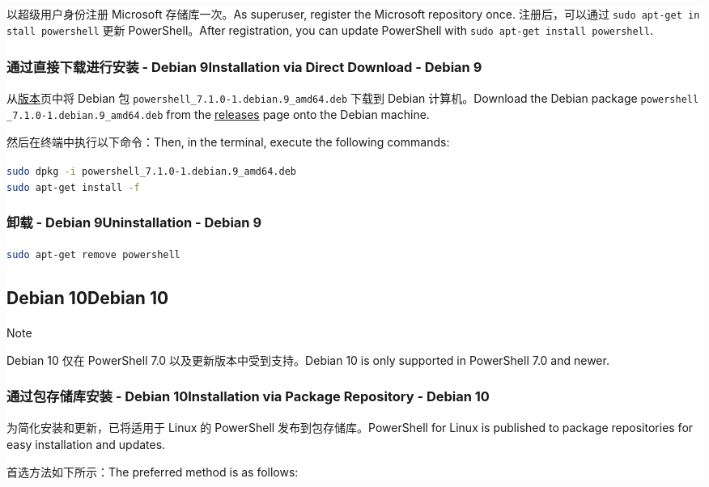 <span data-ttu-id="ea4ea-197">以超级用户身份注册 Microsoft 存储库一次。</span><span class="sxs-lookup"><span data-stu-id="ea4ea-197">As superuser, register the Microsoft repository once.</span></span> <span data-ttu-id="ea4ea-198">注册后，可以通过 `sudo apt-get install powershell` 更新 PowerShell。</span><span class="sxs-lookup"><span data-stu-id="ea4ea-198">After registration, you can update PowerShell with `sudo apt-get install powershell`.</span></span>

### <a name="installation-via-direct-download---debian-9"></a><span data-ttu-id="ea4ea-199">通过直接下载进行安装 - Debian 9</span><span class="sxs-lookup"><span data-stu-id="ea4ea-199">Installation via Direct Download - Debian 9</span></span>

<span data-ttu-id="ea4ea-200">从[版本][]页中将 Debian 包 `powershell_7.1.0-1.debian.9_amd64.deb` 下载到 Debian 计算机。</span><span class="sxs-lookup"><span data-stu-id="ea4ea-200">Download the Debian package `powershell_7.1.0-1.debian.9_amd64.deb` from the [releases][] page onto the Debian machine.</span></span>

<span data-ttu-id="ea4ea-201">然后在终端中执行以下命令：</span><span class="sxs-lookup"><span data-stu-id="ea4ea-201">Then, in the terminal, execute the following commands:</span></span>

```sh
sudo dpkg -i powershell_7.1.0-1.debian.9_amd64.deb
sudo apt-get install -f
```

### <a name="uninstallation---debian-9"></a><span data-ttu-id="ea4ea-202">卸载 - Debian 9</span><span class="sxs-lookup"><span data-stu-id="ea4ea-202">Uninstallation - Debian 9</span></span>

```sh
sudo apt-get remove powershell
```

## <a name="debian-10"></a><span data-ttu-id="ea4ea-203">Debian 10</span><span class="sxs-lookup"><span data-stu-id="ea4ea-203">Debian 10</span></span>

> [!NOTE]
> <span data-ttu-id="ea4ea-204">Debian 10 仅在 PowerShell 7.0 以及更新版本中受到支持。</span><span class="sxs-lookup"><span data-stu-id="ea4ea-204">Debian 10 is only supported in PowerShell 7.0 and newer.</span></span>

### <a name="installation-via-package-repository---debian-10"></a><span data-ttu-id="ea4ea-205">通过包存储库安装 - Debian 10</span><span class="sxs-lookup"><span data-stu-id="ea4ea-205">Installation via Package Repository - Debian 10</span></span>

<span data-ttu-id="ea4ea-206">为简化安装和更新，已将适用于 Linux 的 PowerShell 发布到包存储库。</span><span class="sxs-lookup"><span data-stu-id="ea4ea-206">PowerShell for Linux is published to package repositories for easy installation and updates.</span></span>

<span data-ttu-id="ea4ea-207">首选方法如下所示：</span><span class="sxs-lookup"><span data-stu-id="ea4ea-207">The preferred method is as follows:</span></span>


[snap]: #snap-package
[tar]: #binary-archives
[CentOS 7]: https://www.centos.org/download/
[Arch Linux]: https://www.archlinux.org/download/
[arch-release]: https://aur.archlinux.org/packages/powershell/
[arch-git]: https://aur.archlinux.org/packages/powershell-git/
[arch-bin]: https://aur.archlinux.org/packages/powershell-bin/
[amazon-dockerfile]: https://github.com/PowerShell/PowerShell-Docker/blob/master/release/community-stable/amazonlinux/docker/Dockerfile
[版本]: https://github.com/PowerShell/PowerShell/releases/latest
[releases]: https://github.com/PowerShell/PowerShell/releases/latest
[xdg-bds]: https://specifications.freedesktop.org/basedir-spec/basedir-spec-latest.html
[distros]: https://github.com/dotnet/core/blob/master/release-notes/3.0/3.0-supported-os.md#linux
[Distribution Support Request]: https://github.com/PowerShell/PowerShell/issues/new?assignees=&labels=Distribution-Request&template=Distribution_Request.md&title=Distribution+Support+Request